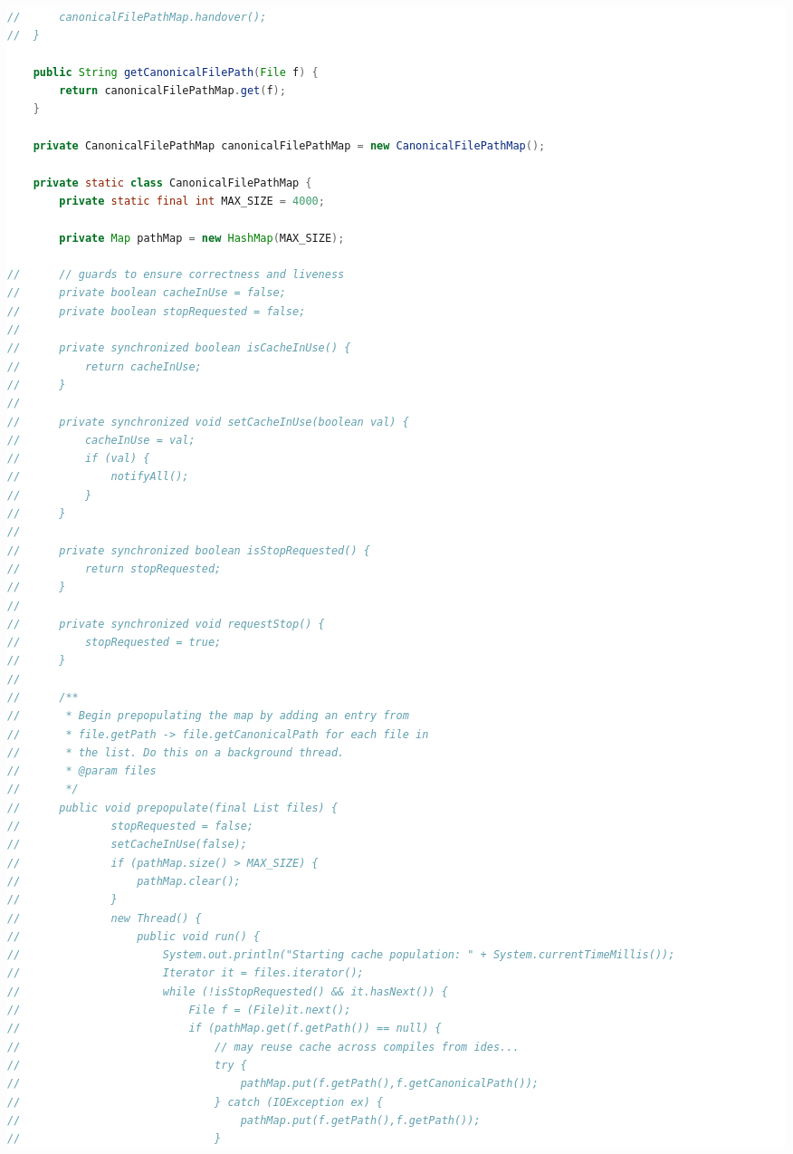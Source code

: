 ```java
//		canonicalFilePathMap.handover();
//	}
	
	public String getCanonicalFilePath(File f) {
		return canonicalFilePathMap.get(f);
	}
	
	private CanonicalFilePathMap canonicalFilePathMap = new CanonicalFilePathMap();
	
	private static class CanonicalFilePathMap {
		private static final int MAX_SIZE = 4000;
		
		private Map pathMap = new HashMap(MAX_SIZE);

//		// guards to ensure correctness and liveness
//		private boolean cacheInUse = false;
//		private boolean stopRequested = false;
//		
//		private synchronized boolean isCacheInUse() {
//			return cacheInUse;
//		}
//		
//		private synchronized void setCacheInUse(boolean val) {
//			cacheInUse = val;
//			if (val) {
//				notifyAll();
//			} 
//		}
//		
//		private synchronized boolean isStopRequested() {
//			return stopRequested;
//		}
//		
//		private synchronized void requestStop() {
//			stopRequested = true;
//		}
//		
//		/**
//		 * Begin prepopulating the map by adding an entry from
//		 * file.getPath -> file.getCanonicalPath for each file in
//		 * the list. Do this on a background thread.
//		 * @param files
//		 */
//		public void prepopulate(final List files) {
//			    stopRequested = false;
//				setCacheInUse(false);
//			    if (pathMap.size() > MAX_SIZE) {
//			    	pathMap.clear();
//			    }
//				new Thread() {
//					public void run() {
//						System.out.println("Starting cache population: " + System.currentTimeMillis());
//						Iterator it = files.iterator();
//						while (!isStopRequested() && it.hasNext()) {
//							File f = (File)it.next();
//							if (pathMap.get(f.getPath()) == null) {
//								// may reuse cache across compiles from ides... 
//								try {								
//									pathMap.put(f.getPath(),f.getCanonicalPath());
//								} catch (IOException ex) {
//									pathMap.put(f.getPath(),f.getPath());
//								}
```